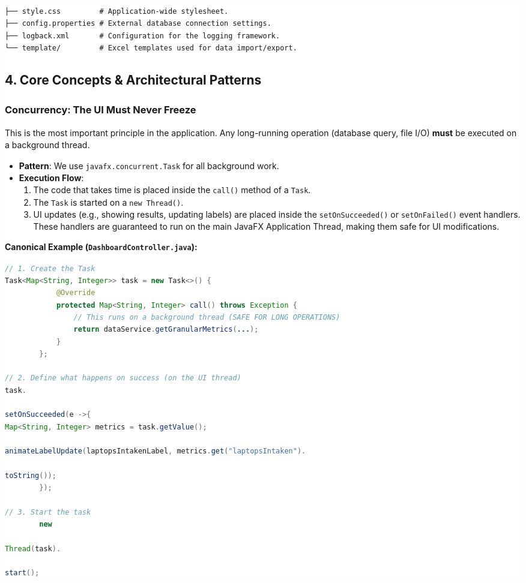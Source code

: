 ```
├── style.css         # Application-wide stylesheet.
├── config.properties # External database connection settings.
├── logback.xml       # Configuration for the logging framework.
└── template/         # Excel templates used for data import/export.
```

## 4. Core Concepts & Architectural Patterns

### Concurrency: The UI Must Never Freeze

This is the most important principle in the application. Any long-running operation (database query, file I/O) **must**
be executed on a background thread.

- **Pattern**: We use `javafx.concurrent.Task` for all background work.
- **Execution Flow**:
    1. The code that takes time is placed inside the `call()` method of a `Task`.
    2. The `Task` is started on a `new Thread()`.
    3. UI updates (e.g., showing results, updating labels) are placed inside the `setOnSucceeded()` or `setOnFailed()`
       event handlers. These handlers are guaranteed to run on the main JavaFX Application Thread, making them safe for
       UI modifications.

**Canonical Example (`DashboardController.java`):**

```java
// 1. Create the Task
Task<Map<String, Integer>> task = new Task<>() {
            @Override
            protected Map<String, Integer> call() throws Exception {
                // This runs on a background thread (SAFE FOR LONG OPERATIONS)
                return dataService.getGranularMetrics(...);
            }
        };

// 2. Define what happens on success (on the UI thread)
task.

setOnSucceeded(e ->{
Map<String, Integer> metrics = task.getValue();

animateLabelUpdate(laptopsIntakenLabel, metrics.get("laptopsIntaken").

toString());
        });

// 3. Start the task
        new

Thread(task).

start();
```
